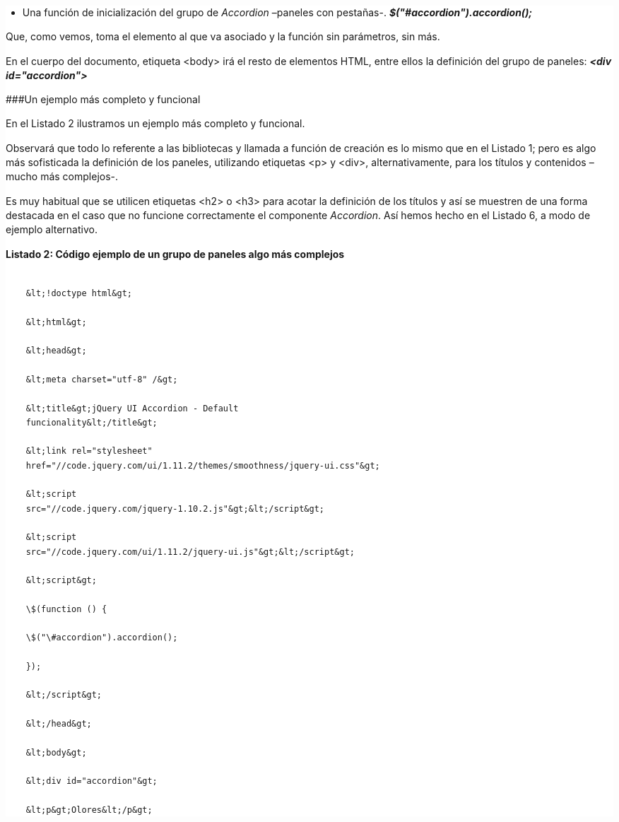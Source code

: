 - Una función de inicialización del grupo de *Accordion* –paneles con
pestañas-. ***\$("\#accordion").accordion();***

Que, como vemos, toma el elemento al que va asociado y la función sin
parámetros, sin más.

En el cuerpo del documento, etiqueta &lt;body&gt; irá el resto de
elementos HTML, entre ellos la definición del grupo de paneles:
***&lt;div id="accordion"&gt;***

###Un ejemplo más completo y funcional


En el Listado 2 ilustramos un ejemplo más completo y funcional.

Observará que todo lo referente a las bibliotecas y llamada a función de
creación es lo mismo que en el Listado 1; pero es algo más sofisticada
la definición de los paneles, utilizando etiquetas &lt;p&gt; y
&lt;div&gt;, alternativamente, para los títulos y contenidos –mucho más
complejos-.

Es muy habitual que se utilicen etiquetas &lt;h2&gt; o &lt;h3&gt; para
acotar la definición de los títulos y así se muestren de una forma
destacada en el caso que no funcione correctamente el componente
*Accordion*. Así hemos hecho en el Listado 6, a modo de ejemplo
alternativo.

**Listado 2: Código ejemplo de un grupo de paneles algo más complejos**

```

    &lt;!doctype html&gt;

    &lt;html&gt;

    &lt;head&gt;

    &lt;meta charset="utf-8" /&gt;

    &lt;title&gt;jQuery UI Accordion - Default
    funcionality&lt;/title&gt;

    &lt;link rel="stylesheet"
    href="//code.jquery.com/ui/1.11.2/themes/smoothness/jquery-ui.css"&gt;

    &lt;script
    src="//code.jquery.com/jquery-1.10.2.js"&gt;&lt;/script&gt;

    &lt;script
    src="//code.jquery.com/ui/1.11.2/jquery-ui.js"&gt;&lt;/script&gt;

    &lt;script&gt;

    \$(function () {

    \$("\#accordion").accordion();

    });

    &lt;/script&gt;

    &lt;/head&gt;

    &lt;body&gt;

    &lt;div id="accordion"&gt;

    &lt;p&gt;Olores&lt;/p&gt;
```